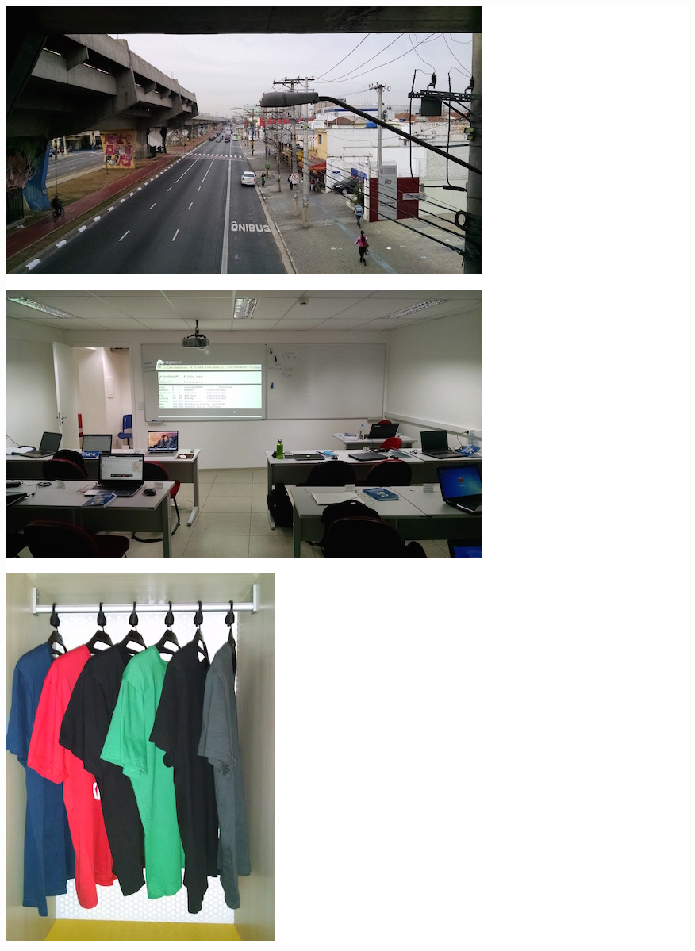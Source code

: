 ![Dentro da estação Carandiru do metrô, a vista da avenida, com o CT logo à direita e o hotel lá no fundo.](avenida.jpg)

![Intervalo para o lanche, sala vazia. Crachás com nome de cada um, notebooks e piazinhos espalhados.](sala.jpg)

![Uniforme do palestrante: camisetas diversas :)](camisetas.jpg)
